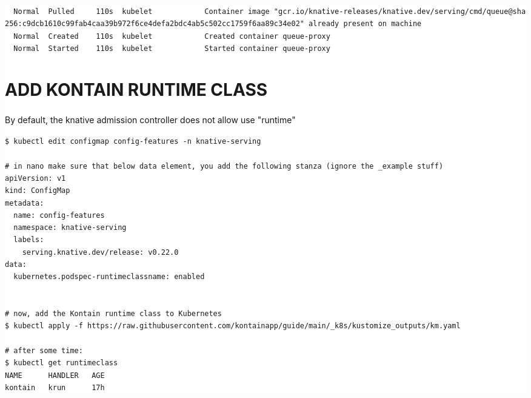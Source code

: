 ```shell
  Normal  Pulled     110s  kubelet            Container image "gcr.io/knative-releases/knative.dev/serving/cmd/queue@sha256:c9dcb1610c99fab4caa39b972f6ce4defa2bdc4ab5c502cc1759f6aa89c34e02" already present on machine
  Normal  Created    110s  kubelet            Created container queue-proxy
  Normal  Started    110s  kubelet            Started container queue-proxy
```


# ADD KONTAIN RUNTIME CLASS
By default, the knative admission controller does not allow use "runtime"

```shell
$ kubectl edit configmap config-features -n knative-serving

# in nano make sure that below data element, you add the following stanza (ignore the _example stuff)
apiVersion: v1
kind: ConfigMap
metadata:
  name: config-features
  namespace: knative-serving
  labels:
    serving.knative.dev/release: v0.22.0
data:
  kubernetes.podspec-runtimeclassname: enabled


# now, add the Kontain runtime class to Kubernetes
$ kubectl apply -f https://raw.githubusercontent.com/kontainapp/guide/main/_k8s/kustomize_outputs/km.yaml

# after some time:
$ kubectl get runtimeclass
NAME      HANDLER   AGE
kontain   krun      17h
```